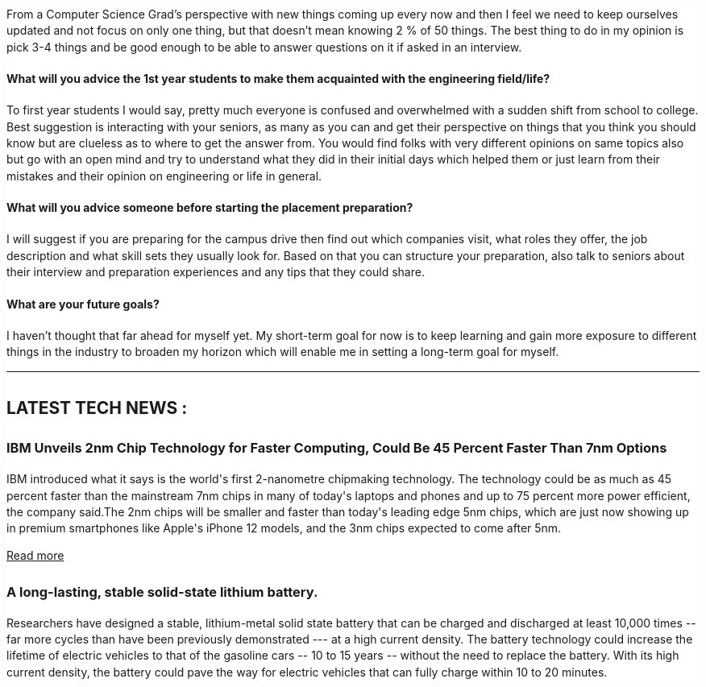  From a Computer Science Grad’s perspective with new things coming up every now and then I feel we need to keep ourselves updated and not focus on only one thing, but that doesn’t mean knowing 2 % of 50 things. The best thing to do in my opinion is pick 3-4 things and be good enough to be able to answer questions on it if asked in an interview.

#### What will you advice the 1st year students to make them acquainted with the engineering field/life?


 To first year students I would say, pretty much everyone is confused and overwhelmed with a sudden shift from school to college. Best suggestion is interacting with your seniors, as many as you can and get their perspective on things that you think you should know but are clueless as to where to get the answer from. You would find folks with very different opinions on same topics also but go with an open mind and try to understand what they did in their initial days which helped them or just learn from their mistakes and their opinion on engineering or life in general.

####  What will you advice someone before starting the placement preparation?


 I will suggest if you are preparing for the campus drive then find out which companies visit, what roles they offer, the job description and what skill sets they usually look for. Based on that you can structure your preparation, also talk to seniors about their interview and preparation experiences and any tips that they could share.

#### What are your future goals?


 I haven’t thought that far ahead for myself yet. My short-term goal for now is to keep learning and gain more exposure to different things in the industry to broaden my horizon which will enable me in setting a long-term goal for myself.





---


## LATEST TECH NEWS :

### IBM Unveils 2nm Chip Technology for Faster Computing, Could Be 45 Percent Faster Than 7nm Options  

IBM introduced what it says is the world's first 2-nanometre chipmaking technology. The technology could be as much as 45 percent faster than the mainstream 7nm chips in many of today's laptops and phones and up to 75 percent more power efficient, the company said.The 2nm chips will be smaller and faster than today's leading edge 5nm chips, which are just now showing up in premium smartphones like Apple's iPhone 12 models, and the 3nm chips expected to come after 5nm.

[Read more](https://gadgets.ndtv.com/laptops/news/ibm-2nm-nanometre-chip-making-technology-7nm-chips-processor-shortage-2436832#:~:text=IBM%20introduced%20what%20it%20says,power%20efficient%2C%20the%20company%20said.)

### A long-lasting, stable solid-state lithium battery.

Researchers have designed a stable, lithium-metal solid state battery that can be charged and discharged at least 10,000 times -- far more cycles than have been previously demonstrated --- at a high current density. The battery technology could increase the lifetime of electric vehicles to that of the gasoline cars -- 10 to 15 years -- without the need to replace the battery. With its high current density, the battery could pave the way for electric vehicles that can fully charge within 10 to 20 minutes.

